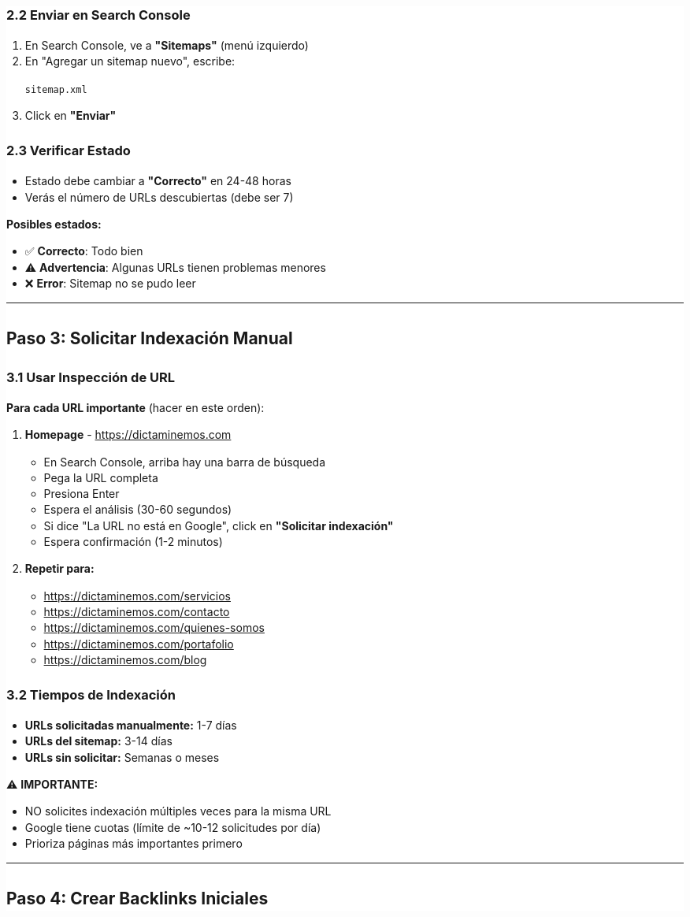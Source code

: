 ### 2.2 Enviar en Search Console
1. En Search Console, ve a **"Sitemaps"** (menú izquierdo)
2. En "Agregar un sitemap nuevo", escribe:
   ```
   sitemap.xml
   ```
3. Click en **"Enviar"**

### 2.3 Verificar Estado
- Estado debe cambiar a **"Correcto"** en 24-48 horas
- Verás el número de URLs descubiertas (debe ser 7)

**Posibles estados:**
- ✅ **Correcto**: Todo bien
- ⚠️ **Advertencia**: Algunas URLs tienen problemas menores
- ❌ **Error**: Sitemap no se pudo leer

---

## Paso 3: Solicitar Indexación Manual

### 3.1 Usar Inspección de URL

**Para cada URL importante** (hacer en este orden):

1. **Homepage** - https://dictaminemos.com
   - En Search Console, arriba hay una barra de búsqueda
   - Pega la URL completa
   - Presiona Enter
   - Espera el análisis (30-60 segundos)
   - Si dice "La URL no está en Google", click en **"Solicitar indexación"**
   - Espera confirmación (1-2 minutos)

2. **Repetir para:**
   - https://dictaminemos.com/servicios
   - https://dictaminemos.com/contacto
   - https://dictaminemos.com/quienes-somos
   - https://dictaminemos.com/portafolio
   - https://dictaminemos.com/blog

### 3.2 Tiempos de Indexación
- **URLs solicitadas manualmente:** 1-7 días
- **URLs del sitemap:** 3-14 días
- **URLs sin solicitar:** Semanas o meses

⚠️ **IMPORTANTE:**
- NO solicites indexación múltiples veces para la misma URL
- Google tiene cuotas (límite de ~10-12 solicitudes por día)
- Prioriza páginas más importantes primero

---

## Paso 4: Crear Backlinks Iniciales

